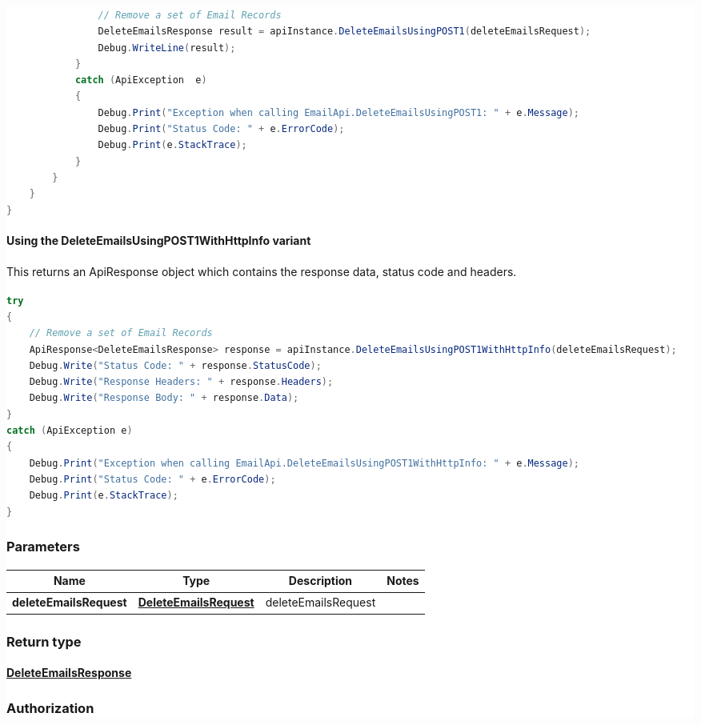 ```csharp
                // Remove a set of Email Records
                DeleteEmailsResponse result = apiInstance.DeleteEmailsUsingPOST1(deleteEmailsRequest);
                Debug.WriteLine(result);
            }
            catch (ApiException  e)
            {
                Debug.Print("Exception when calling EmailApi.DeleteEmailsUsingPOST1: " + e.Message);
                Debug.Print("Status Code: " + e.ErrorCode);
                Debug.Print(e.StackTrace);
            }
        }
    }
}
```

#### Using the DeleteEmailsUsingPOST1WithHttpInfo variant
This returns an ApiResponse object which contains the response data, status code and headers.

```csharp
try
{
    // Remove a set of Email Records
    ApiResponse<DeleteEmailsResponse> response = apiInstance.DeleteEmailsUsingPOST1WithHttpInfo(deleteEmailsRequest);
    Debug.Write("Status Code: " + response.StatusCode);
    Debug.Write("Response Headers: " + response.Headers);
    Debug.Write("Response Body: " + response.Data);
}
catch (ApiException e)
{
    Debug.Print("Exception when calling EmailApi.DeleteEmailsUsingPOST1WithHttpInfo: " + e.Message);
    Debug.Print("Status Code: " + e.ErrorCode);
    Debug.Print(e.StackTrace);
}
```

### Parameters

| Name | Type | Description | Notes |
|------|------|-------------|-------|
| **deleteEmailsRequest** | [**DeleteEmailsRequest**](DeleteEmailsRequest.md) | deleteEmailsRequest |  |

### Return type

[**DeleteEmailsResponse**](DeleteEmailsResponse.md)

### Authorization
